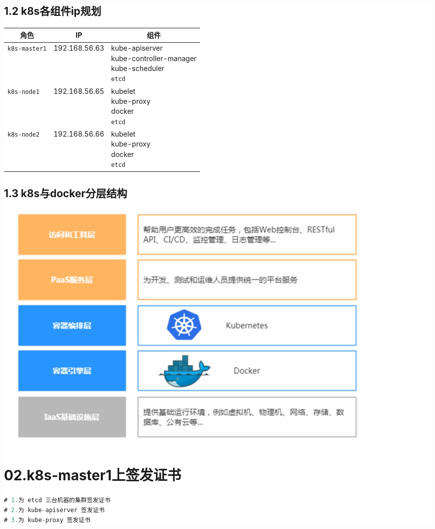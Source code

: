## 1.2 k8s各组件ip规划

| 角色          | IP            | 组件                                                         |
| ------------- | ------------- | ------------------------------------------------------------ |
| `k8s-master1` | 192.168.56.63 | kube-apiserver<br />kube-controller-manager<br />kube-scheduler<br />`etcd` |
| `k8s-node1`   | 192.168.56.65 | kubelet<br />kube-proxy<br />docker<br />`etcd`              |
| `k8s-node2`   | 192.168.56.66 | kubelet<br />kube-proxy<br />docker<br />`etcd`              |

## 1.3 k8s与docker分层结构

<img src="./assets/image-20201218184612485.png" style="width:700px;margin-left:20px;"> </img>

# 02.k8s-master1上签发证书

```javascript
# 1.为 etcd 三台机器的集群签发证书
# 2.为 kube-apiserver 签发证书
# 3.为 kube-proxy 签发证书
```
